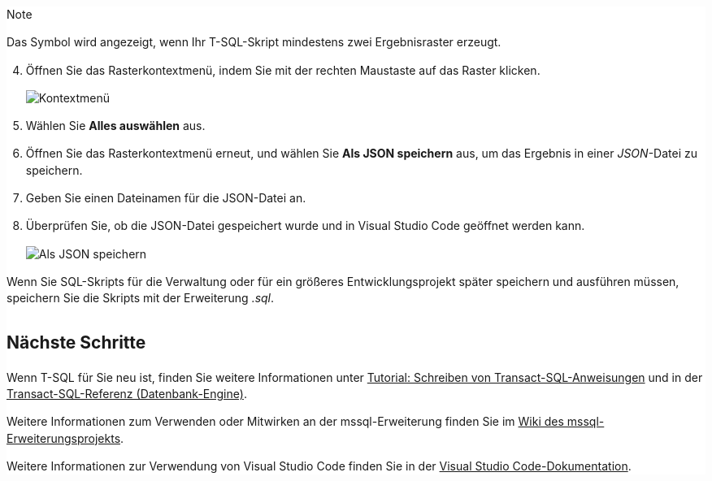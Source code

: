    > [!NOTE]
   > Das Symbol wird angezeigt, wenn Ihr T-SQL-Skript mindestens zwei Ergebnisraster erzeugt.

4. Öffnen Sie das Rasterkontextmenü, indem Sie mit der rechten Maustaste auf das Raster klicken.

   ![Kontextmenü](./media/sql-server-develop-use-vscode/vscode-grid-context-menu.png)

5. Wählen Sie **Alles auswählen** aus.

6. Öffnen Sie das Rasterkontextmenü erneut, und wählen Sie **Als JSON speichern** aus, um das Ergebnis in einer *JSON*-Datei zu speichern.

7. Geben Sie einen Dateinamen für die JSON-Datei an.

8. Überprüfen Sie, ob die JSON-Datei gespeichert wurde und in Visual Studio Code geöffnet werden kann.

   ![Als JSON speichern](./media/sql-server-develop-use-vscode/vscode-save-as-json.png)

Wenn Sie SQL-Skripts für die Verwaltung oder für ein größeres Entwicklungsprojekt später speichern und ausführen müssen, speichern Sie die Skripts mit der Erweiterung *.sql*.

## <a name="next-steps"></a>Nächste Schritte

Wenn T-SQL für Sie neu ist, finden Sie weitere Informationen unter [Tutorial: Schreiben von Transact-SQL-Anweisungen](https://docs.microsoft.com/sql/t-sql/tutorial-writing-transact-sql-statements) und in der [Transact-SQL-Referenz (Datenbank-Engine)](https://docs.microsoft.com/sql/t-sql/language-reference).

Weitere Informationen zum Verwenden oder Mitwirken an der mssql-Erweiterung finden Sie im [Wiki des mssql-Erweiterungsprojekts](https://github.com/Microsoft/vscode-mssql/wiki).

Weitere Informationen zur Verwendung von Visual Studio Code finden Sie in der [Visual Studio Code-Dokumentation](https://code.visualstudio.com/docs).